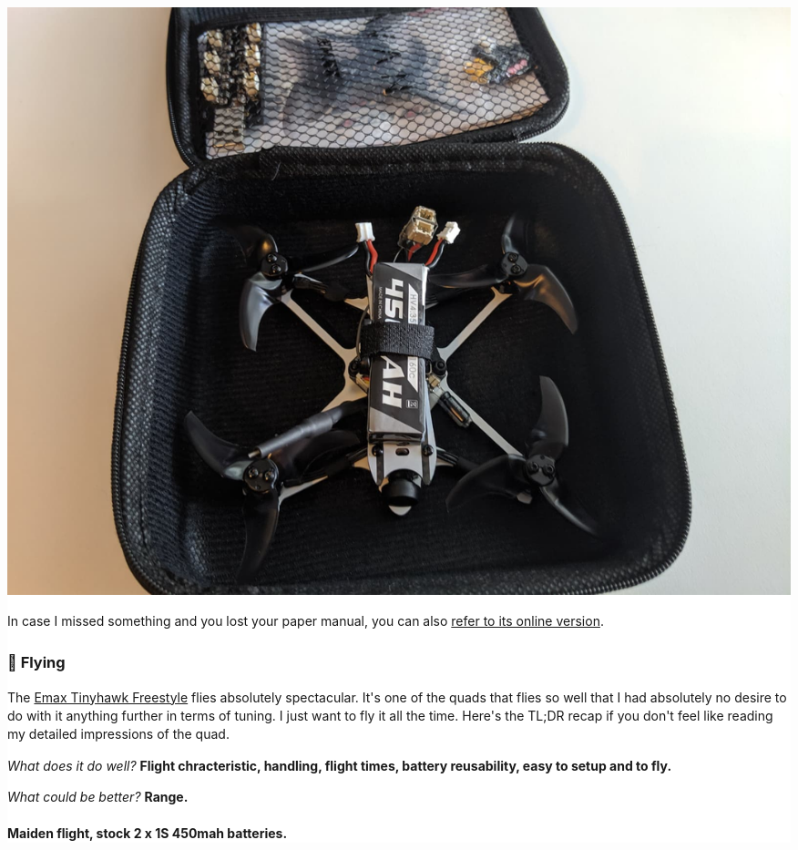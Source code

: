 ![Tinyhawk Freestyle with props on in its carry case](emax-tinyhawk-freestyle-toothpick-review-and-setup-30.jpg)

In case I missed something and you lost your paper manual, you can also [refer to its online version][7].

### 🚁 <span id="flying" class="offset-top-nav">Flying</span>

The [Emax Tinyhawk Freestyle][1] flies absolutely spectacular. It's one of the quads that flies so well that I had absolutely no desire to do with it anything further in terms of tuning. I just want to fly it all the time. Here's the TL;DR recap if you don't feel like reading my detailed impressions of the quad.

_What does it do well?_
**Flight chracteristic, handling, flight times, battery reusability, easy to setup and to fly.**

_What could be better?_
**Range.**

#### Maiden flight, stock 2 x 1S 450mah batteries.


[0]: Linkslist
[1]: https://bit.ly/tinyhawk-freestyle
[2]: https://bit.ly/geprc-phantom
[3]: https://bit.ly/avon-rush-25
[4]: https://bit.ly/micro-drone-batteries
[5]: /fpv/geprc-phantom-review-and-setup/
[6]: /fpv/emax-hawk-5-unboxing-review-and-setup/#binding
[7]: https://emax-usa.com/download/Tinyhawk_Freestyle_BNF_Instruction_Manual_v1.2.pdf